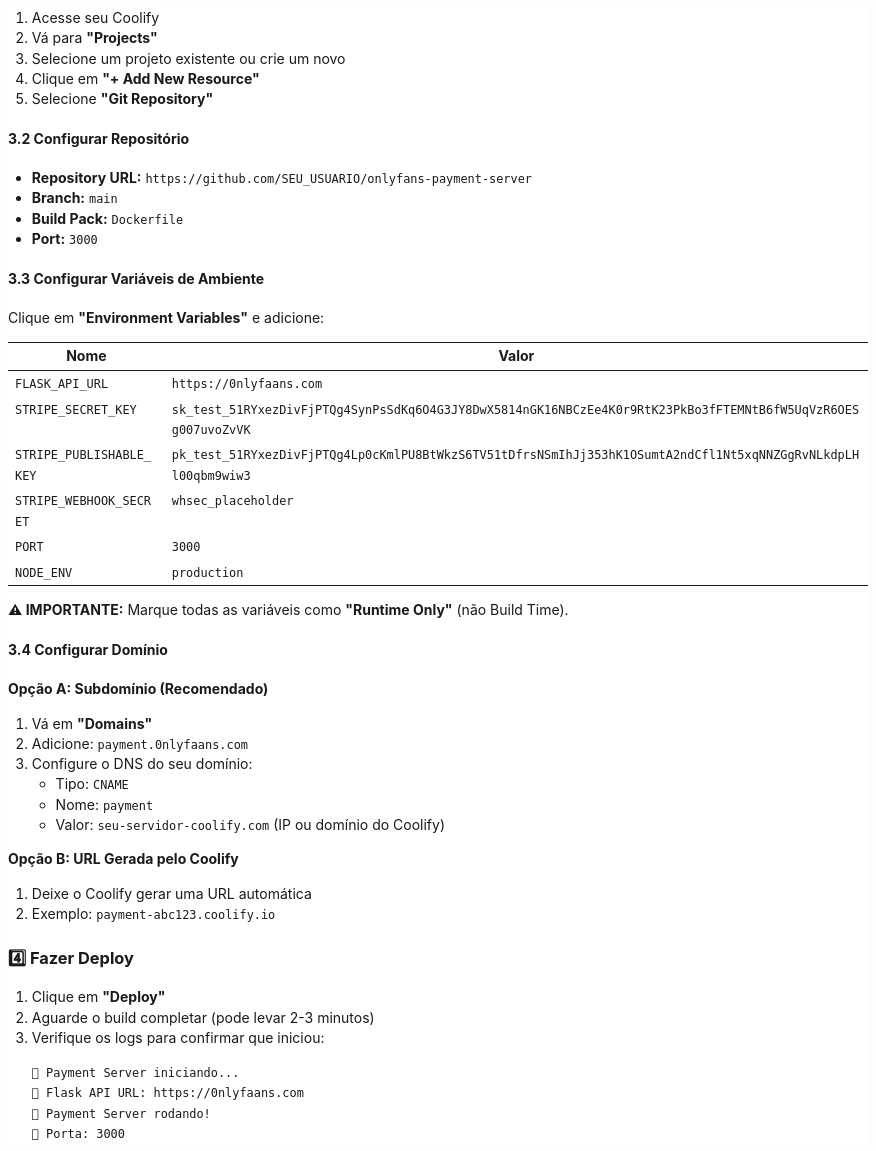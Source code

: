 1. Acesse seu Coolify
2. Vá para **"Projects"**
3. Selecione um projeto existente ou crie um novo
4. Clique em **"+ Add New Resource"**
5. Selecione **"Git Repository"**

#### 3.2 Configurar Repositório

- **Repository URL:** `https://github.com/SEU_USUARIO/onlyfans-payment-server`
- **Branch:** `main`
- **Build Pack:** `Dockerfile`
- **Port:** `3000`

#### 3.3 Configurar Variáveis de Ambiente

Clique em **"Environment Variables"** e adicione:

| Nome | Valor |
|------|-------|
| `FLASK_API_URL` | `https://0nlyfaans.com` |
| `STRIPE_SECRET_KEY` | `sk_test_51RYxezDivFjPTQg4SynPsSdKq6O4G3JY8DwX5814nGK16NBCzEe4K0r9RtK23PkBo3fFTEMNtB6fW5UqVzR6OESg007uvoZvVK` |
| `STRIPE_PUBLISHABLE_KEY` | `pk_test_51RYxezDivFjPTQg4Lp0cKmlPU8BtWkzS6TV51tDfrsNSmIhJj353hK1OSumtA2ndCfl1Nt5xqNNZGgRvNLkdpLHl00qbm9wiw3` |
| `STRIPE_WEBHOOK_SECRET` | `whsec_placeholder` |
| `PORT` | `3000` |
| `NODE_ENV` | `production` |

**⚠️ IMPORTANTE:** Marque todas as variáveis como **"Runtime Only"** (não Build Time).

#### 3.4 Configurar Domínio

**Opção A: Subdomínio (Recomendado)**

1. Vá em **"Domains"**
2. Adicione: `payment.0nlyfaans.com`
3. Configure o DNS do seu domínio:
   - Tipo: `CNAME`
   - Nome: `payment`
   - Valor: `seu-servidor-coolify.com` (IP ou domínio do Coolify)

**Opção B: URL Gerada pelo Coolify**

1. Deixe o Coolify gerar uma URL automática
2. Exemplo: `payment-abc123.coolify.io`

### 4️⃣ Fazer Deploy

1. Clique em **"Deploy"**
2. Aguarde o build completar (pode levar 2-3 minutos)
3. Verifique os logs para confirmar que iniciou:
   ```
   🚀 Payment Server iniciando...
   📡 Flask API URL: https://0nlyfaans.com
   🚀 Payment Server rodando!
   📡 Porta: 3000
   ```
